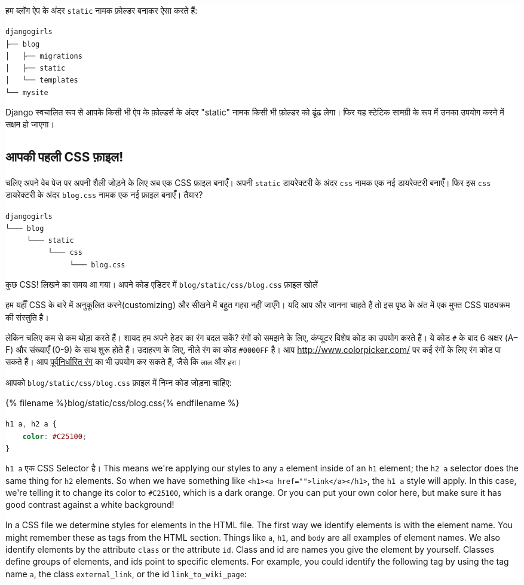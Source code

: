 हम ब्लॉग ऐप के अंदर `static` नामक फ़ोल्डर बनाकर ऐसा करते हैं:

    djangogirls
    ├── blog
    │   ├── migrations
    │   ├── static
    │   └── templates
    └── mysite
    

Django स्वचालित रूप से आपके किसी भी ऐप के फ़ोल्डर्स के अंदर "static" नामक किसी भी फ़ोल्डर को ढूंढ लेगा। फिर यह स्टेटिक सामग्री के रूप में उनका उपयोग करने में सक्षम हो जाएगा।

## आपकी पहली CSS फ़ाइल!

चलिए अपने वेब पेज पर अपनी शैली जोड़ने के लिए अब एक CSS फ़ाइल बनाएँँ। अपनी `static` डायरेक्टरी के अंदर `css` नामक एक नई डायरेक्टरी बनाएँँ। फिर इस `css` डायरेक्टरी के अंदर `blog.css` नामक एक नई फ़ाइल बनाएँँ। तैयार?

    djangogirls
    └─── blog
         └─── static
              └─── css
                   └─── blog.css
    

कुछ CSS! लिखने का समय आ गया। अपने कोड एडिटर में `blog/static/css/blog.css` फ़ाइल खोलें

हम यहाँँ CSS के बारे में अनुकूलित करने(customizing) और सीखने में बहुत गहरा नहीं जाएँगे। यदि आप और जानना चाहते हैं तो इस पृष्ठ के अंत में एक मुफ्त CSS पाठ्यक्रम की संस्तुति है।

लेकिन चलिए कम से कम थोड़ा करते हैं। शायद हम अपने हेडर का रंग बदल सकें? रंगों को समझने के लिए, कंप्यूटर विशेष कोड का उपयोग करते हैं। ये कोड `#` के बाद 6 अक्षर (A–F) और संख्याएँ (0-9) के साथ शुरू होते हैं। उदाहरण के लिए, नीले रंग का कोड `#0000FF` है। आप http://www.colorpicker.com/ पर कई रंगों के लिए रंग कोड पा सकते हैं। आप [पूर्वनिर्धारित रंग](http://www.w3schools.com/colors/colors_names.asp) का भी उपयोग कर सकते हैं, जैसे कि `लाल` और `हरा`।

आपको `blog/static/css/blog.css` फ़ाइल में निम्न कोड जोड़ना चाहिए:

{% filename %}blog/static/css/blog.css{% endfilename %}

```css
h1 a, h2 a {
    color: #C25100;
}

```

`h1 a` एक CSS Selector है। This means we're applying our styles to any `a` element inside of an `h1` element; the `h2 a` selector does the same thing for `h2` elements. So when we have something like `<h1><a href="">link</a></h1>`, the `h1 a` style will apply. In this case, we're telling it to change its color to `#C25100`, which is a dark orange. Or you can put your own color here, but make sure it has good contrast against a white background!

In a CSS file we determine styles for elements in the HTML file. The first way we identify elements is with the element name. You might remember these as tags from the HTML section. Things like `a`, `h1`, and `body` are all examples of element names. We also identify elements by the attribute `class` or the attribute `id`. Class and id are names you give the element by yourself. Classes define groups of elements, and ids point to specific elements. For example, you could identify the following tag by using the tag name `a`, the class `external_link`, or the id `link_to_wiki_page`:
